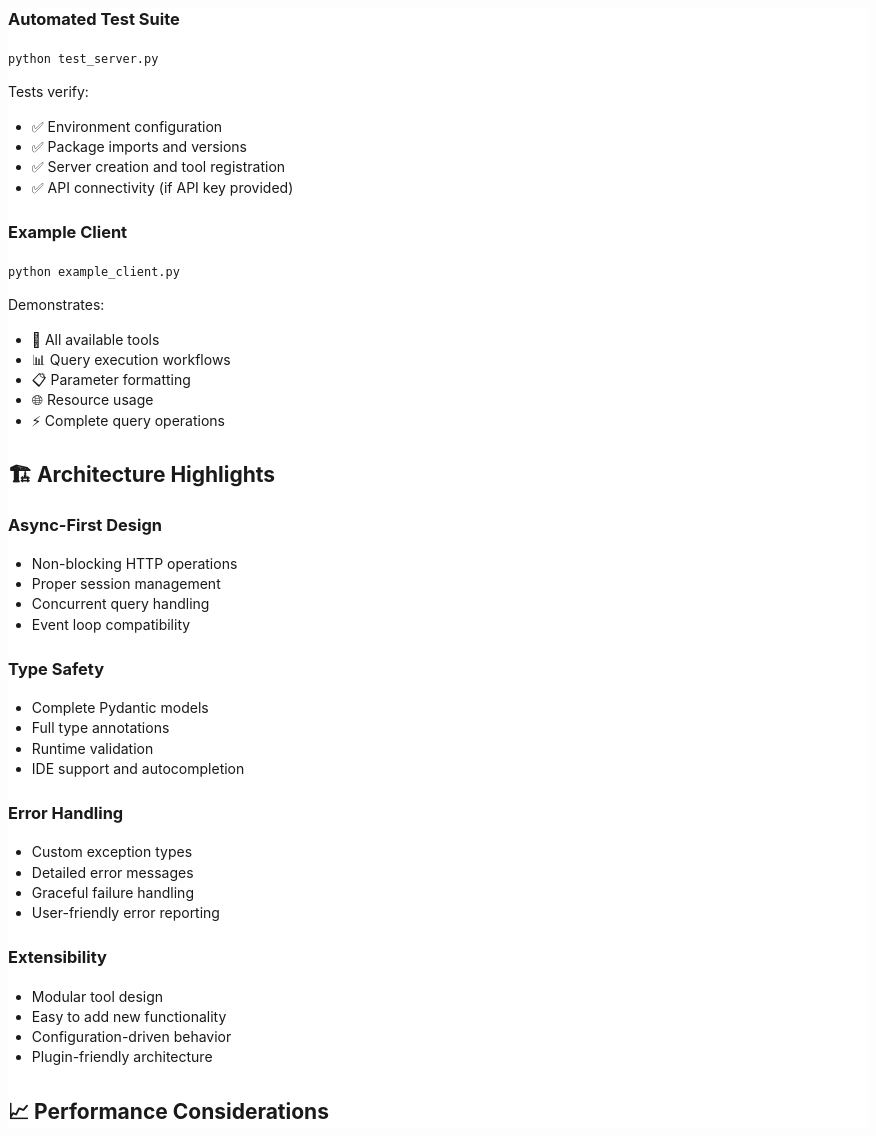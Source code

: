 ### Automated Test Suite
```bash
python test_server.py
```

Tests verify:
- ✅ Environment configuration
- ✅ Package imports and versions
- ✅ Server creation and tool registration
- ✅ API connectivity (if API key provided)

### Example Client
```bash
python example_client.py
```

Demonstrates:
- 🔧 All available tools
- 📊 Query execution workflows
- 📋 Parameter formatting
- 🌐 Resource usage
- ⚡ Complete query operations

## 🏗️ Architecture Highlights

### Async-First Design
- Non-blocking HTTP operations
- Proper session management
- Concurrent query handling
- Event loop compatibility

### Type Safety
- Complete Pydantic models
- Full type annotations
- Runtime validation
- IDE support and autocompletion

### Error Handling
- Custom exception types
- Detailed error messages
- Graceful failure handling
- User-friendly error reporting

### Extensibility
- Modular tool design
- Easy to add new functionality
- Configuration-driven behavior
- Plugin-friendly architecture

## 📈 Performance Considerations
